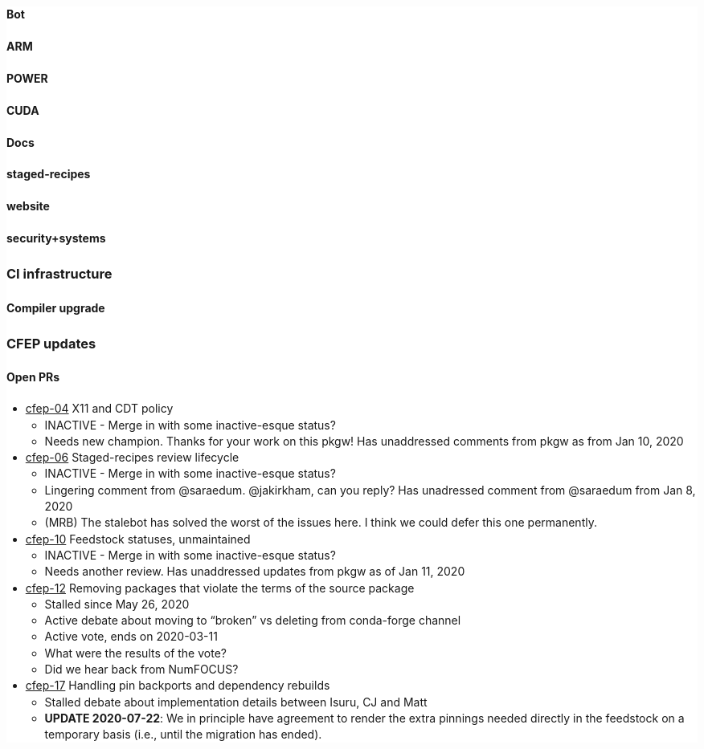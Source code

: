 #### Bot

#### ARM

#### POWER

#### CUDA

#### Docs

#### staged-recipes

#### website

#### security+systems

### CI infrastructure

#### Compiler upgrade

### CFEP updates

#### Open PRs

* [cfep-04](https://github.com/conda-forge/conda-forge-enhancement-proposals/pull/7) X11 and CDT policy
  * INACTIVE - Merge in with some inactive-esque status?
  * Needs new champion. Thanks for your work on this pkgw! Has unaddressed comments from pkgw as from Jan 10, 2020
* [cfep-06](https://github.com/conda-forge/conda-forge-enhancement-proposals/pull/9) Staged-recipes review lifecycle
  * INACTIVE - Merge in with some inactive-esque status?
  * Lingering comment from @saraedum. @jakirkham, can you reply? Has unadressed comment from @saraedum from Jan 8, 2020
  * (MRB) The stalebot has solved the worst of the issues here. I think we could defer this one permanently.
* [cfep-10](https://github.com/conda-forge/conda-forge-enhancement-proposals/pull/15) Feedstock statuses, unmaintained
  * INACTIVE - Merge in with some inactive-esque status?
  * Needs another review. Has unaddressed updates from pkgw as of Jan 11, 2020
* [cfep-12](https://github.com/conda-forge/cfep/pull/23) Removing packages that violate the terms of the source package
  * Stalled since May 26, 2020
  * Active debate about moving to “broken” vs deleting from conda-forge channel
  * Active vote, ends on 2020-03-11
  * What were the results of the vote?
  * Did we hear back from NumFOCUS?
* [cfep-17](https://github.com/conda-forge/cfep/pull/32) Handling pin backports and dependency rebuilds
  * Stalled debate about implementation details between Isuru, CJ and Matt
  * **UPDATE 2020-07-22**: We in principle have agreement to render the extra pinnings needed directly in the feedstock
    on a temporary basis (i.e., until the migration has ended).
